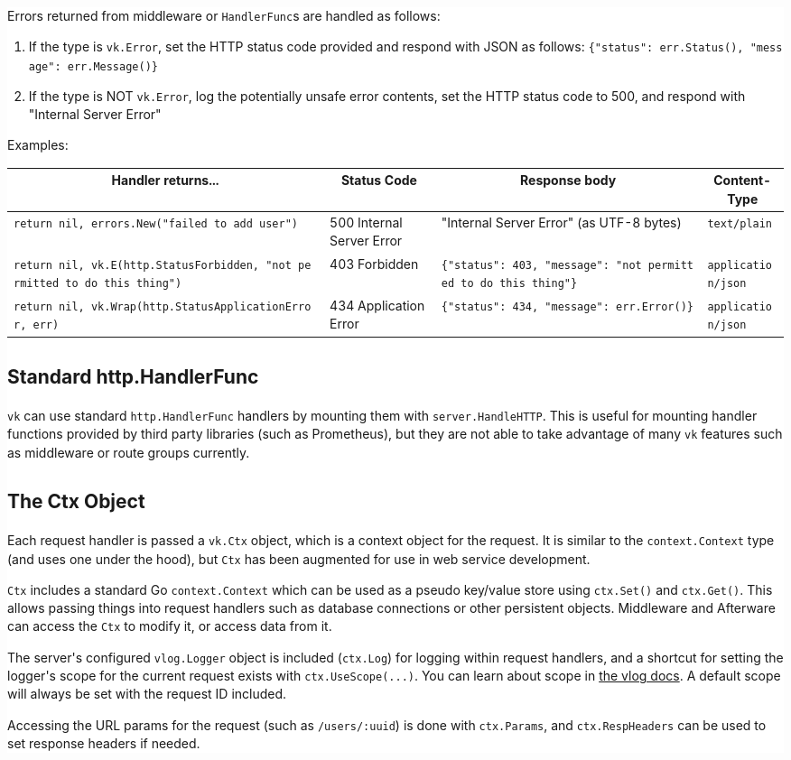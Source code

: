 Errors returned from middleware or `HandlerFunc`s are 
handled as follows:

1. If the type is `vk.Error`, set the HTTP status code 
provided and respond with JSON as follows: `{"status": err.Status(), "message": err.Message()}`

2. If the type is NOT `vk.Error`, log the potentially 
unsafe error contents, set the HTTP status code to 500, 
and respond with "Internal Server Error"

Examples:

Handler returns... | Status Code | Response body | Content-Type
--- | --- | --- | ---
`return nil, errors.New("failed to add user")` | 500 Internal Server Error | "Internal Server Error" (as UTF-8 bytes) | `text/plain`
`return nil, vk.E(http.StatusForbidden, "not permitted to do this thing")` | 403 Forbidden | `{"status": 403, "message": "not permitted to do this thing"}` | `application/json`
`return nil, vk.Wrap(http.StatusApplicationError, err)` | 434 Application Error | `{"status": 434, "message": err.Error()}` | `application/json`

## Standard http.HandlerFunc
`vk` can use standard `http.HandlerFunc` handlers
by mounting them with `server.HandleHTTP`. This 
is useful for mounting handler functions provided
by third party libraries (such as Prometheus), 
but they are not able to take advantage of many `vk` 
features such as middleware or route groups currently.

## The Ctx Object
Each request handler is passed a `vk.Ctx` object,
which is a context object for the request. It is 
similar to the `context.Context` type (and uses 
one under the hood), but `Ctx` has been augmented 
for use in web service development.

`Ctx` includes a standard Go `context.Context` 
which can be used as a pseudo key/value store using 
`ctx.Set()` and `ctx.Get()`. This allows passing 
things into request handlers such as database 
connections or other persistent objects. Middleware 
and Afterware can access the `Ctx` to modify it, 
or access data from it.

The server's configured `vlog.Logger` object is 
included (`ctx.Log`) for logging within request 
handlers, and a shortcut for setting the logger's 
scope for the current request exists with 
`ctx.UseScope(...)`. You can learn about scope 
in [the vlog docs](../vlog/README.md). A default 
scope will always be set with the request ID included.

Accessing the URL params for the request 
(such as `/users/:uuid`) is done with `ctx.Params`, 
and `ctx.RespHeaders` can be used to set response headers
if needed.
